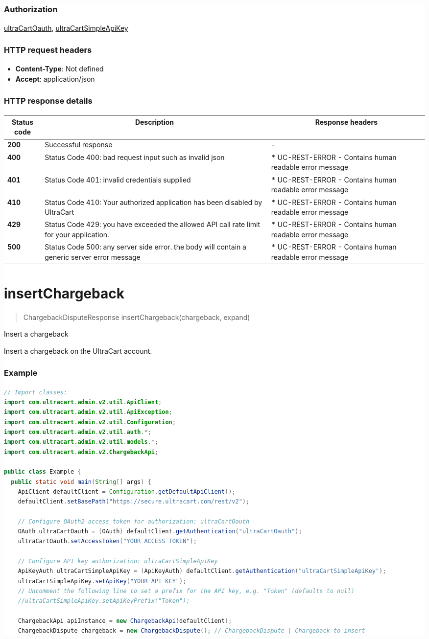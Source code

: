 ### Authorization

[ultraCartOauth](../README.md#ultraCartOauth), [ultraCartSimpleApiKey](../README.md#ultraCartSimpleApiKey)

### HTTP request headers

 - **Content-Type**: Not defined
 - **Accept**: application/json

### HTTP response details
| Status code | Description | Response headers |
|-------------|-------------|------------------|
| **200** | Successful response |  -  |
| **400** | Status Code 400: bad request input such as invalid json |  * UC-REST-ERROR - Contains human readable error message <br>  |
| **401** | Status Code 401: invalid credentials supplied |  * UC-REST-ERROR - Contains human readable error message <br>  |
| **410** | Status Code 410: Your authorized application has been disabled by UltraCart |  * UC-REST-ERROR - Contains human readable error message <br>  |
| **429** | Status Code 429: you have exceeded the allowed API call rate limit for your application. |  * UC-REST-ERROR - Contains human readable error message <br>  |
| **500** | Status Code 500: any server side error.  the body will contain a generic server error message |  * UC-REST-ERROR - Contains human readable error message <br>  |

<a name="insertChargeback"></a>
# **insertChargeback**
> ChargebackDisputeResponse insertChargeback(chargeback, expand)

Insert a chargeback

Insert a chargeback on the UltraCart account. 

### Example
```java
// Import classes:
import com.ultracart.admin.v2.util.ApiClient;
import com.ultracart.admin.v2.util.ApiException;
import com.ultracart.admin.v2.util.Configuration;
import com.ultracart.admin.v2.util.auth.*;
import com.ultracart.admin.v2.util.models.*;
import com.ultracart.admin.v2.ChargebackApi;

public class Example {
  public static void main(String[] args) {
    ApiClient defaultClient = Configuration.getDefaultApiClient();
    defaultClient.setBasePath("https://secure.ultracart.com/rest/v2");
    
    // Configure OAuth2 access token for authorization: ultraCartOauth
    OAuth ultraCartOauth = (OAuth) defaultClient.getAuthentication("ultraCartOauth");
    ultraCartOauth.setAccessToken("YOUR ACCESS TOKEN");

    // Configure API key authorization: ultraCartSimpleApiKey
    ApiKeyAuth ultraCartSimpleApiKey = (ApiKeyAuth) defaultClient.getAuthentication("ultraCartSimpleApiKey");
    ultraCartSimpleApiKey.setApiKey("YOUR API KEY");
    // Uncomment the following line to set a prefix for the API key, e.g. "Token" (defaults to null)
    //ultraCartSimpleApiKey.setApiKeyPrefix("Token");

    ChargebackApi apiInstance = new ChargebackApi(defaultClient);
    ChargebackDispute chargeback = new ChargebackDispute(); // ChargebackDispute | Chargeback to insert
```